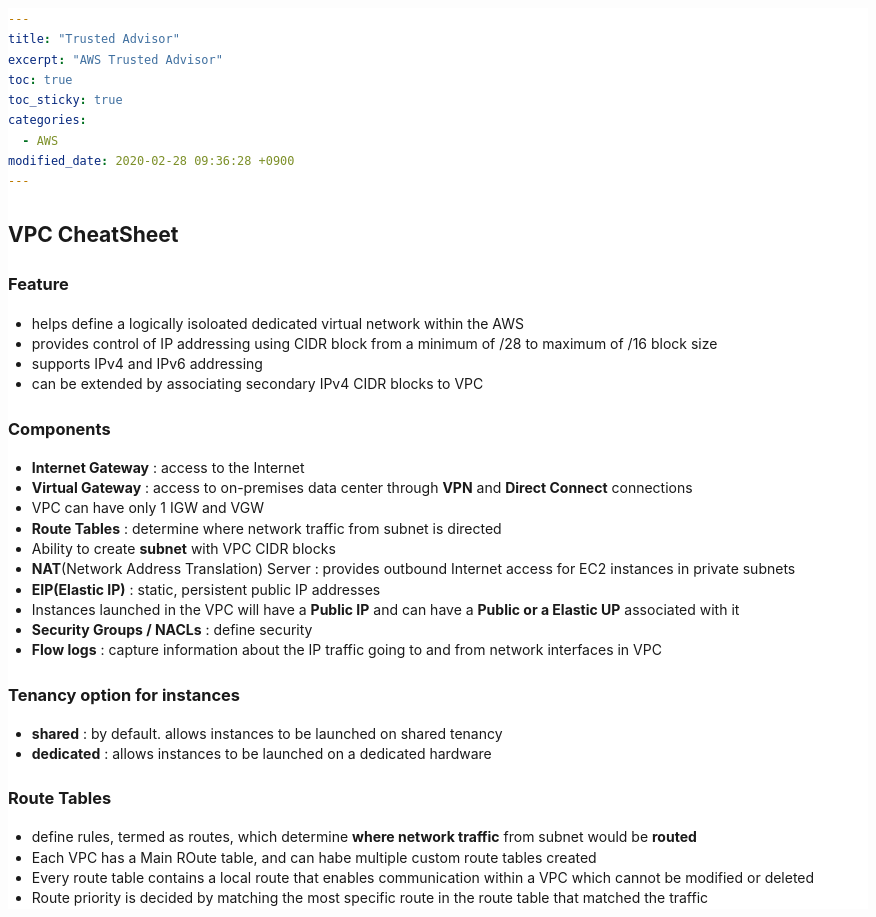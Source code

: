 ```yaml
---
title: "Trusted Advisor"
excerpt: "AWS Trusted Advisor"
toc: true
toc_sticky: true
categories:
  - AWS
modified_date: 2020-02-28 09:36:28 +0900
---
```


## VPC CheatSheet
### Feature 
- helps define a logically isoloated dedicated virtual network within the AWS
- provides control of IP addressing using CIDR block from a minimum of /28 to maximum of /16 block size
- supports IPv4 and IPv6 addressing
- can be extended by associating secondary IPv4 CIDR blocks to VPC

### Components 
- **Internet Gateway** : access to the Internet
- **Virtual Gateway** : access to on-premises data center through **VPN** and **Direct Connect** connections
- VPC can have only 1 IGW and VGW
- **Route Tables** : determine where network traffic from subnet is directed 
- Ability to create **subnet** with VPC CIDR blocks 
- **NAT**(Network Address Translation) Server : provides outbound Internet access for EC2 instances in private subnets
- **EIP(Elastic IP)** : static, persistent public IP addresses
- Instances launched in the VPC will have a **Public IP** and can have a **Public or a Elastic UP** associated with it 
- **Security Groups / NACLs** : define security 
- **Flow logs** : capture information about the IP traffic going to and from network interfaces in VPC

### Tenancy option for instances 
- **shared** : by default. allows instances to be launched on shared tenancy
- **dedicated** : allows instances to be launched on a dedicated hardware 

### Route Tables 
- define rules, termed as routes, which determine **where network traffic** from subnet would be **routed**
- Each VPC has a Main ROute table, and can habe multiple custom route tables created 
- Every route table contains a local route that enables communication within a VPC which cannot be modified or deleted 
- Route priority is decided by matching the most specific route in the route table that matched the traffic 
